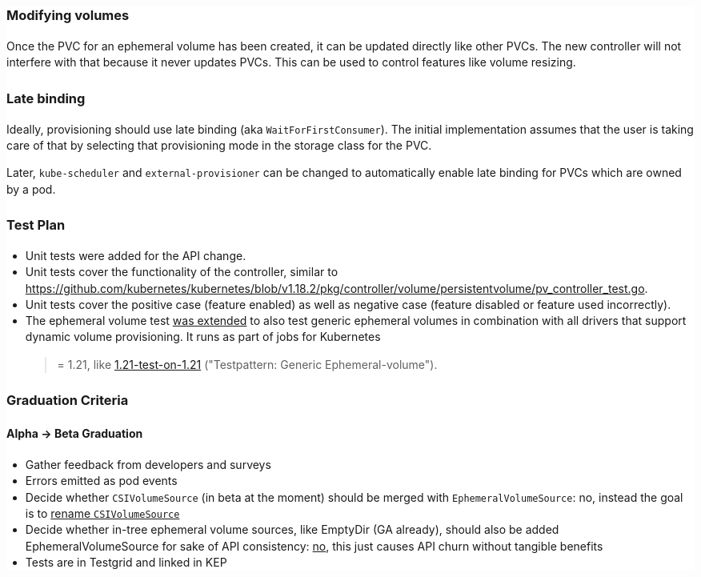 ### Modifying volumes

Once the PVC for an ephemeral volume has been created, it can be updated
directly like other PVCs. The new controller will not interfere with that
because it never updates PVCs. This can be used to control features
like volume resizing.

### Late binding

Ideally, provisioning should use late binding (aka
`WaitForFirstConsumer`). The initial implementation assumes that the
user is taking care of that by selecting that provisioning mode in the
storage class for the PVC.

Later, `kube-scheduler` and `external-provisioner` can be changed to
automatically enable late binding for PVCs which are owned by a pod.

### Test Plan

- Unit tests were added for the API change.
- Unit tests cover the functionality of the controller, similar
  to
  https://github.com/kubernetes/kubernetes/blob/v1.18.2/pkg/controller/volume/persistentvolume/pv_controller_test.go.
- Unit tests cover the positive case (feature enabled) as
  well as negative case (feature disabled or feature used incorrectly).
- The ephemeral volume test [was
  extended](https://github.com/kubernetes/kubernetes/commit/2468a24b7a732fa492027a159ee15b6d31bf0577#diff-20517805986874f69e3254bed93d59996d5a6fd571a70ab8120736ded5aafa24)
  to also test generic ephemeral volumes in combination with all drivers that
  support dynamic volume provisioning. It runs as part of jobs for Kubernetes
  >= 1.21, like
  [1.21-test-on-1.21](https://testgrid.k8s.io/sig-storage-csi-ci#1.21-test-on-1.21)
  ("Testpattern: Generic Ephemeral-volume").

### Graduation Criteria

#### Alpha -> Beta Graduation

- Gather feedback from developers and surveys
- Errors emitted as pod events
- Decide whether `CSIVolumeSource` (in beta at the moment) should be
  merged with `EphemeralVolumeSource`: no, instead the goal is
  to [rename `CSIVolumeSource`](https://github.com/kubernetes/enhancements/issues/596#issuecomment-726185967)
- Decide whether in-tree ephemeral volume sources, like EmptyDir (GA
  already), should also be added EphemeralVolumeSource for sake of API
  consistency: [no](https://docs.google.com/document/d/1yAe3SPPosgC_QgmnY7oJTmZYWrqLrii1oA4de67DEcw/edit),
  this just causes API churn without tangible benefits
- Tests are in Testgrid and linked in KEP
